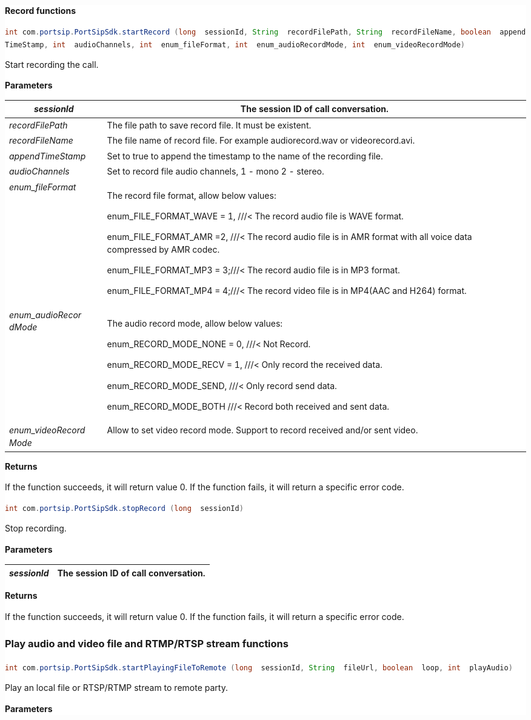 **Record functions**

```java
int com.portsip.PortSipSdk.startRecord (long  sessionId, String  recordFilePath, String  recordFileName, boolean  appendTimeStamp, int  audioChannels, int  enum_fileFormat, int  enum_audioRecordMode, int  enum_videoRecordMode)
```

Start recording the call.

**Parameters**

| _sessionId_              | The session ID of call conversation.                                                                                                                                                                                                                                                                                                                                                                                                             |
| ------------------------ | ------------------------------------------------------------------------------------------------------------------------------------------------------------------------------------------------------------------------------------------------------------------------------------------------------------------------------------------------------------------------------------------------------------------------------------------------ |
| _recordFilePath_         | The file path to save record file. It must be existent.                                                                                                                                                                                                                                                                                                                                                                                          |
| _recordFileName_         | The file name of record file. For example audiorecord.wav or videorecord.avi.                                                                                                                                                                                                                                                                                                                                                                    |
| _appendTimeStamp_        | Set to true to append the timestamp to the name of the recording file.                                                                                                                                                                                                                                                                                                                                                                           |
| _audioChannels_          | Set to record file audio channels, 1 - mono 2 - stereo.                                                                                                                                                                                                                                                                                                                                                                                          |
| _enum\_fileFormat_       | <p>The record file format, allow below values:</p><p>enum_FILE_FORMAT_WAVE = 1, ///&#x3C; The record audio file is WAVE format.</p><p>enum_FILE_FORMAT_AMR =2, ///&#x3C; The record audio file is in AMR format with all voice data compressed by AMR codec.</p><p>enum_FILE_FORMAT_MP3 = 3;///&#x3C; The record audio file is in MP3 format.</p><p>enum_FILE_FORMAT_MP4 = 4;///&#x3C; The record video file is in MP4(AAC and H264) format.</p> |
| _enum\_audioRecor dMode_ | <p>The audio record mode, allow below values:</p><p>enum_RECORD_MODE_NONE = 0, ///&#x3C; Not Record.</p><p>enum_RECORD_MODE_RECV = 1, ///&#x3C; Only record the received data.</p><p>enum_RECORD_MODE_SEND, ///&#x3C; Only record send data.</p><p>enum_RECORD_MODE_BOTH ///&#x3C; Record both received and sent data.</p>                                                                                                                       |
| _enum\_videoRecord Mode_ | Allow to set video record mode. Support to record received and/or sent video.                                                                                                                                                                                                                                                                                                                                                                    |

**Returns**

If the function succeeds, it will return value 0. If the function fails, it will return a specific error code.

```java
int com.portsip.PortSipSdk.stopRecord (long  sessionId)
```

Stop recording.

**Parameters**

| _sessionId_ | The session ID of call conversation. |
| ----------- | ------------------------------------ |

**Returns**

If the function succeeds, it will return value 0. If the function fails, it will return a specific error code.

### Play audio and video file and RTMP/RTSP stream functions

```java
int com.portsip.PortSipSdk.startPlayingFileToRemote (long  sessionId, String  fileUrl, boolean  loop, int  playAudio)
```

Play an local file or RTSP/RTMP stream to remote party.

**Parameters**
